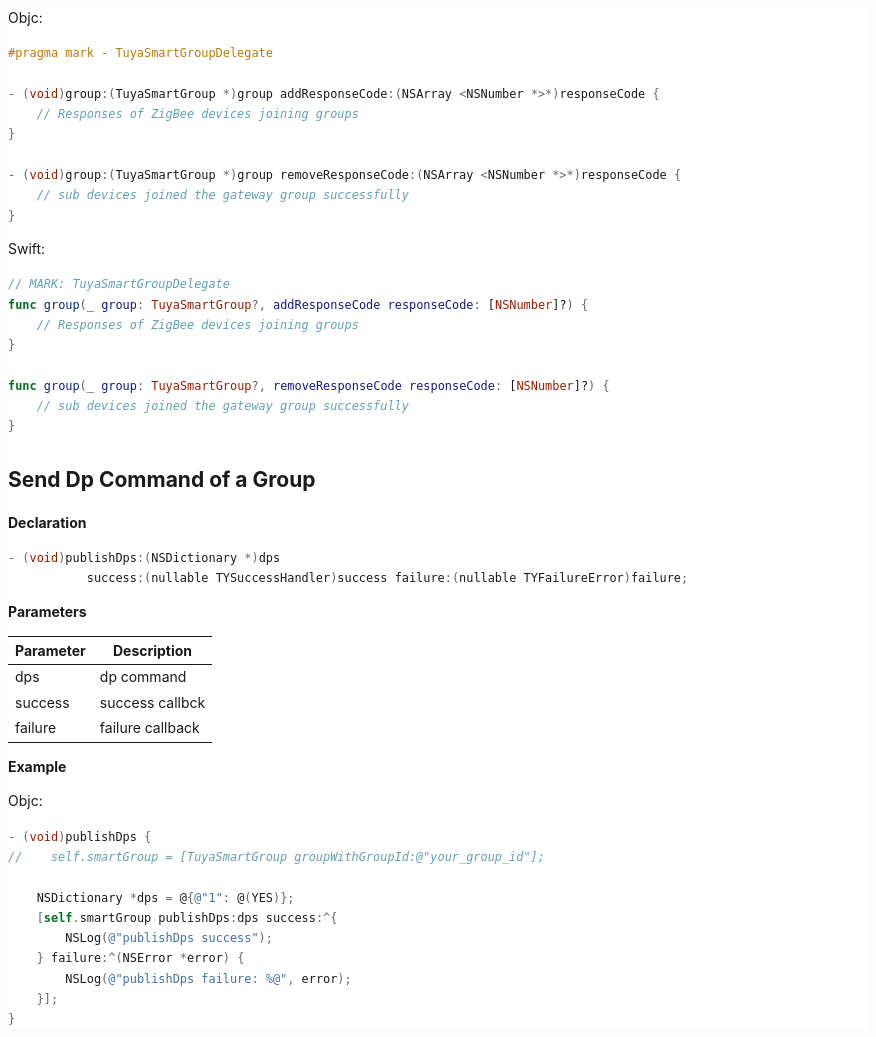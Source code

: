 Objc:

```objective-c
#pragma mark - TuyaSmartGroupDelegate

- (void)group:(TuyaSmartGroup *)group addResponseCode:(NSArray <NSNumber *>*)responseCode {
	// Responses of ZigBee devices joining groups
}

- (void)group:(TuyaSmartGroup *)group removeResponseCode:(NSArray <NSNumber *>*)responseCode {
	// sub devices joined the gateway group successfully
}

```

Swift:

```swift
// MARK: TuyaSmartGroupDelegate
func group(_ group: TuyaSmartGroup?, addResponseCode responseCode: [NSNumber]?) {
	// Responses of ZigBee devices joining groups
}

func group(_ group: TuyaSmartGroup?, removeResponseCode responseCode: [NSNumber]?) {
	// sub devices joined the gateway group successfully
}

```


## Send Dp Command of a Group

**Declaration**

```objective-c
- (void)publishDps:(NSDictionary *)dps 
           success:(nullable TYSuccessHandler)success failure:(nullable TYFailureError)failure;
```

**Parameters**

| Parameter | Description      |
| --------- | ---------------- |
| dps       | dp command       |
| success   | success callbck  |
| failure   | failure callback |

**Example**

Objc:

```objective-c
- (void)publishDps {
//    self.smartGroup = [TuyaSmartGroup groupWithGroupId:@"your_group_id"];
	
	NSDictionary *dps = @{@"1": @(YES)};
	[self.smartGroup publishDps:dps success:^{
		NSLog(@"publishDps success");
	} failure:^(NSError *error) {
		NSLog(@"publishDps failure: %@", error);
	}];
}
```
